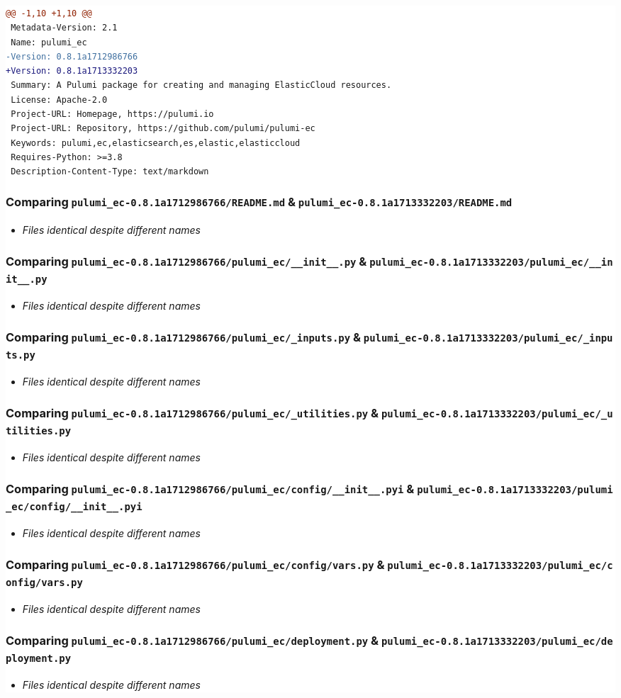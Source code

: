 ```diff
@@ -1,10 +1,10 @@
 Metadata-Version: 2.1
 Name: pulumi_ec
-Version: 0.8.1a1712986766
+Version: 0.8.1a1713332203
 Summary: A Pulumi package for creating and managing ElasticCloud resources.
 License: Apache-2.0
 Project-URL: Homepage, https://pulumi.io
 Project-URL: Repository, https://github.com/pulumi/pulumi-ec
 Keywords: pulumi,ec,elasticsearch,es,elastic,elasticcloud
 Requires-Python: >=3.8
 Description-Content-Type: text/markdown
```

### Comparing `pulumi_ec-0.8.1a1712986766/README.md` & `pulumi_ec-0.8.1a1713332203/README.md`

 * *Files identical despite different names*

### Comparing `pulumi_ec-0.8.1a1712986766/pulumi_ec/__init__.py` & `pulumi_ec-0.8.1a1713332203/pulumi_ec/__init__.py`

 * *Files identical despite different names*

### Comparing `pulumi_ec-0.8.1a1712986766/pulumi_ec/_inputs.py` & `pulumi_ec-0.8.1a1713332203/pulumi_ec/_inputs.py`

 * *Files identical despite different names*

### Comparing `pulumi_ec-0.8.1a1712986766/pulumi_ec/_utilities.py` & `pulumi_ec-0.8.1a1713332203/pulumi_ec/_utilities.py`

 * *Files identical despite different names*

### Comparing `pulumi_ec-0.8.1a1712986766/pulumi_ec/config/__init__.pyi` & `pulumi_ec-0.8.1a1713332203/pulumi_ec/config/__init__.pyi`

 * *Files identical despite different names*

### Comparing `pulumi_ec-0.8.1a1712986766/pulumi_ec/config/vars.py` & `pulumi_ec-0.8.1a1713332203/pulumi_ec/config/vars.py`

 * *Files identical despite different names*

### Comparing `pulumi_ec-0.8.1a1712986766/pulumi_ec/deployment.py` & `pulumi_ec-0.8.1a1713332203/pulumi_ec/deployment.py`

 * *Files identical despite different names*
